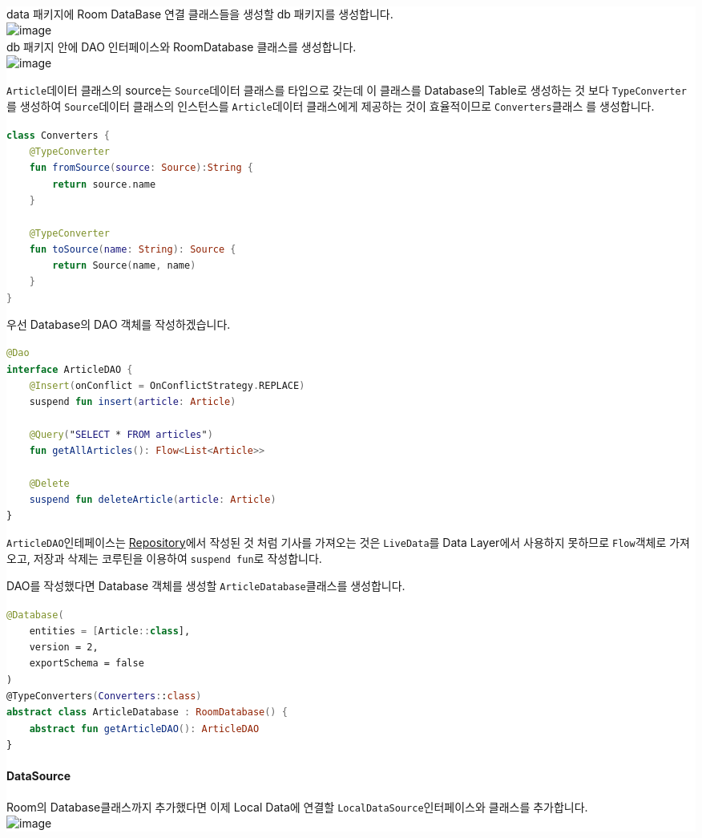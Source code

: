 data 패키지에 Room DataBase 연결 클래스들을 생성할 db 패키지를 생성합니다. <br>
  ![image](https://user-images.githubusercontent.com/55622345/166231477-12b96008-2f3f-46a8-b31c-1bf6a16820d5.png)  <br>
  db 패키지 안에 DAO 인터페이스와 RoomDatabase 클래스를 생성합니다. <br>
![image](https://user-images.githubusercontent.com/55622345/166231590-2b293e0b-e358-4020-afc2-778212f71261.png) <br>

`Article`데이터 클래스의 source는 `Source`데이터 클래스를 타입으로 갖는데 이 클래스를 Database의 Table로 생성하는 것 보다 `TypeConverter`를 생성하여 `Source`데이터 클래스의 인스턴스를 `Article`데이터 클래스에게 제공하는 것이 효율적이므로 `Converters`클래스 를 생성합니다.
```kotlin 
class Converters {
    @TypeConverter
    fun fromSource(source: Source):String {
        return source.name
    }

    @TypeConverter
    fun toSource(name: String): Source {
        return Source(name, name)
    }
}
```
  
  우선 Database의 DAO 객체를 작성하겠습니다. 
```kotlin
@Dao
interface ArticleDAO {
    @Insert(onConflict = OnConflictStrategy.REPLACE)
    suspend fun insert(article: Article)

    @Query("SELECT * FROM articles")
    fun getAllArticles(): Flow<List<Article>>

    @Delete
    suspend fun deleteArticle(article: Article)
}
```  
`ArticleDAO`인테페이스는 [Repository](#repository--usecase)에서 작성된 것 처럼 기사를 가져오는 것은 `LiveData`를 Data Layer에서 사용하지 못하므로 `Flow`객체로 가져오고, 저장과 삭제는 코루틴을 이용하여 `suspend fun`로 작성합니다. 

  DAO를 작성했다면 Database 객체를 생성할 `ArticleDatabase`클래스를 생성합니다. 
```kotlin
@Database(
    entities = [Article::class],
    version = 2,
    exportSchema = false
)
@TypeConverters(Converters::class)
abstract class ArticleDatabase : RoomDatabase() {
    abstract fun getArticleDAO(): ArticleDAO
}
```

#### DataSource
Room의 Database클래스까지 추가했다면 이제 Local Data에 연결할 `LocalDataSource`인터페이스와 클래스를 추가합니다. <br>
![image](https://user-images.githubusercontent.com/55622345/166233637-184ab22c-4d25-458d-a469-7e78f18fed09.png) <br>
